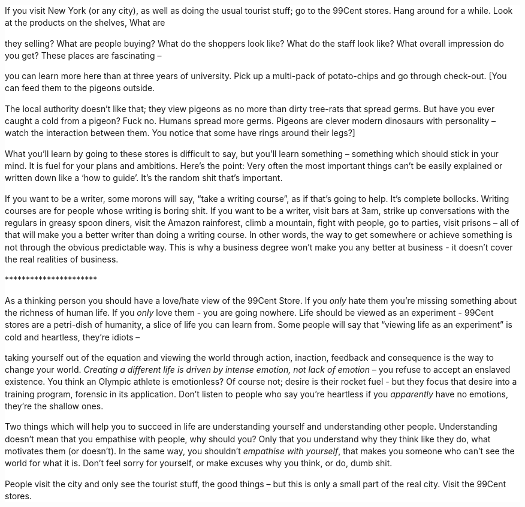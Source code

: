 If you visit New York \(or any city\), as well as doing the usual tourist stuff; go to the 99Cent stores. Hang around for a while. Look at the products on the shelves, What are

they selling? What are people buying? What do the shoppers look like? What do the staff look like? What overall impression do you get? These places are fascinating –

you can learn more here than at three years of university. Pick up a multi-pack of potato-chips and go through check-out. \[You can feed them to the pigeons outside.

The local authority doesn’t like that; they view pigeons as no more than dirty tree-rats that spread germs. But have you ever caught a cold from a pigeon? Fuck no. Humans spread more germs. Pigeons are clever modern dinosaurs with personality – watch the interaction between them. You notice that some have rings around their legs?\]



What you’ll learn by going to these stores is difficult to say, but you’ll learn something – something which should stick in your mind. It is fuel for your plans and ambitions. Here’s the point: Very often the most important things can’t be easily explained or written down like a ‘how to guide’. It’s the random shit that’s important.

If you want to be a writer, some morons will say, “take a writing course”, as if that’s going to help. It’s complete bollocks. Writing courses are for people whose writing is boring shit. If you want to be a writer, visit bars at 3am, strike up conversations with the regulars in greasy spoon diners, visit the Amazon rainforest, climb a mountain, fight with people, go to parties, visit prisons – all of that will make you a better writer than doing a writing course. In other words, the way to get somewhere or achieve something is not through the obvious predictable way. This is why a business degree won’t make you any better at business - it doesn’t cover the real realities of business.





\*\*\*\*\*\*\*\*\*\*\*\*\*\*\*\*\*\*\*\*\*\*



As a thinking person you should have a love/hate view of the 99Cent Store. If you *only* hate them you’re missing something about the richness of human life. If you *only* love them - you are going nowhere. Life should be viewed as an experiment - 99Cent stores are a petri-dish of humanity, a slice of life you can learn from. Some people will say that “viewing life as an experiment” is cold and heartless, they’re idiots –

taking yourself out of the equation and viewing the world through action, inaction, feedback and consequence is the way to change your world. *Creating a different life* *is driven by intense emotion, not lack of emotion* – you refuse to accept an enslaved existence. You think an Olympic athlete is emotionless? Of course not; desire is their rocket fuel - but they focus that desire into a training program, forensic in its application. Don’t listen to people who say you’re heartless if you *apparently* have no emotions, they’re the shallow ones.



Two things which will help you to succeed in life are understanding yourself and understanding other people. Understanding doesn’t mean that you empathise with people, why should you? Only that you understand why they think like they do, what motivates them \(or doesn’t\). In the same way, you shouldn’t *empathise with yourself*, that makes you someone who can’t see the world for what it is. Don’t feel sorry for yourself, or make excuses why you think, or do, dumb shit.



People visit the city and only see the tourist stuff, the good things – but this is only a small part of the real city. Visit the 99Cent stores.
